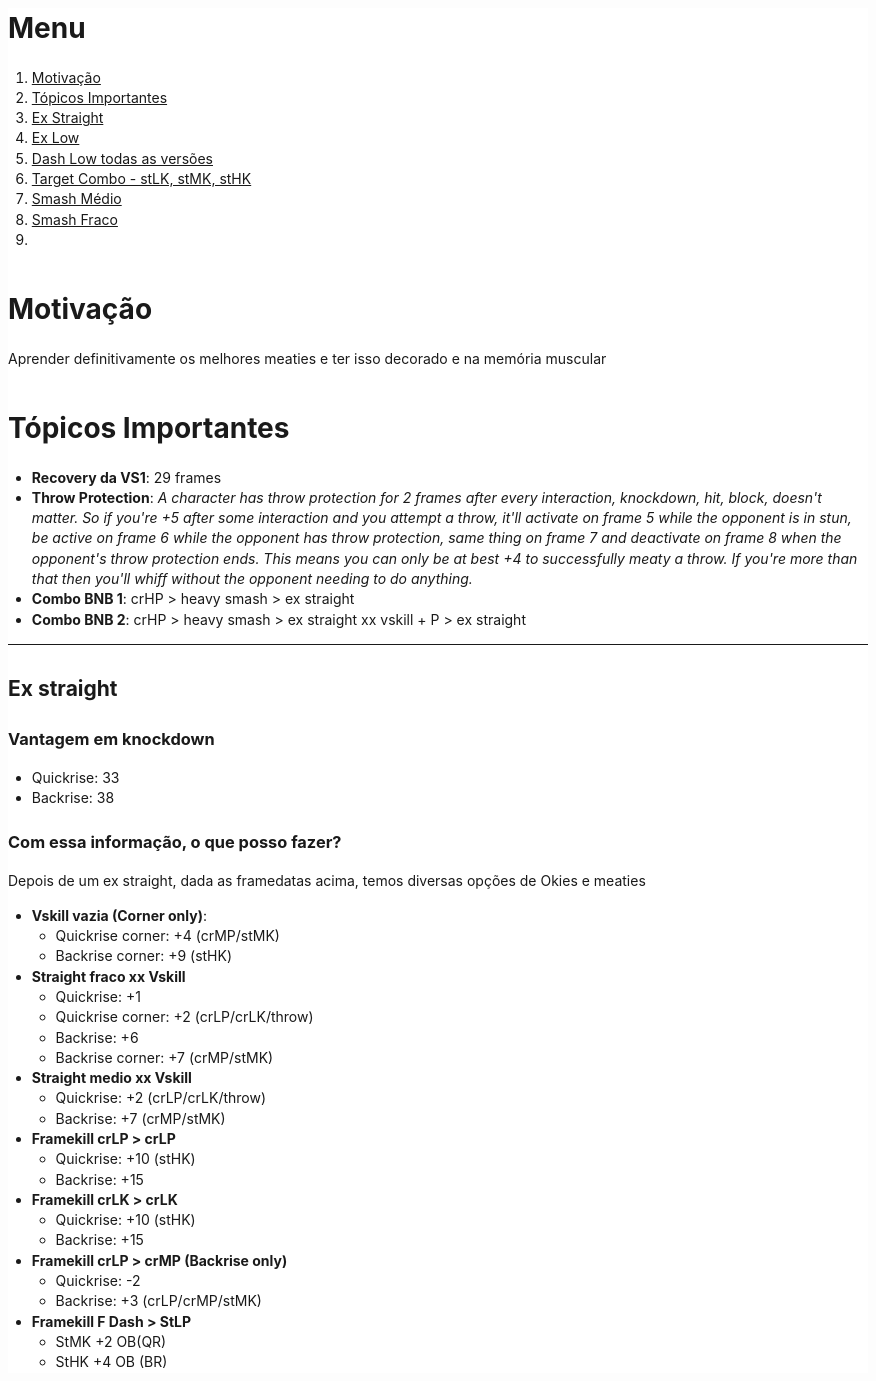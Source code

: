 # Menu
1. [Motivação](#motivação)
2. [Tópicos Importantes](#tópicos-importantes)
3. [Ex Straight](#ex-straight)
4. [Ex Low](#ex-low)
5. [Dash Low todas as versões](#dash-low-todas-as-versões)
6. [Target Combo - stLK, stMK, stHK](#target-combo-stlk-stmk-sthk)
7. [Smash Médio](#smash-medio)
8. [Smash Fraco](#smash-fraco)
9. 

# Motivação
Aprender definitivamente os melhores meaties e ter isso decorado e na memória muscular

# Tópicos Importantes
- **Recovery da VS1**: 29 frames
- **Throw Protection**: *A character has throw protection for 2 frames after every interaction, knockdown, hit, block, doesn't matter. So if you're +5 after some interaction and you attempt a throw, it'll activate on frame 5 while the opponent is in stun, be active on frame 6 while the opponent has throw protection, same thing on frame 7 and deactivate on frame 8 when the opponent's throw protection ends. This means you can only be at best +4 to successfully meaty a throw. If you're more than that then you'll whiff without the opponent needing to do anything.*
- **Combo BNB 1**: crHP > heavy smash > ex straight
- **Combo BNB 2**: crHP > heavy smash > ex straight xx vskill + P > ex straight

-----
## Ex straight
### Vantagem em knockdown
- Quickrise: 33
- Backrise: 38

### Com essa informação, o que posso fazer?
Depois de um ex straight, dada as framedatas acima, temos diversas opções de Okies e meaties

- **Vskill vazia (Corner only)**: 
  - Quickrise corner: +4 (crMP/stMK)
  - Backrise corner: +9 (stHK)
- **Straight fraco xx Vskill**
  - Quickrise: +1
  - Quickrise corner: +2 (crLP/crLK/throw)
  - Backrise: +6
  - Backrise corner: +7 (crMP/stMK)
- **Straight medio xx Vskill**
  - Quickrise: +2 (crLP/crLK/throw)
  - Backrise: +7 (crMP/stMK)
- **Framekill crLP > crLP**
  - Quickrise: +10 (stHK)
  - Backrise: +15
- **Framekill crLK > crLK**
  - Quickrise: +10 (stHK)
  - Backrise: +15
- **Framekill crLP > crMP (Backrise only)**
  - Quickrise: -2
  - Backrise: +3 (crLP/crMP/stMK)
- **Framekill F Dash > StLP** 
  - StMK +2 OB(QR)
  - StHK +4 OB (BR)
